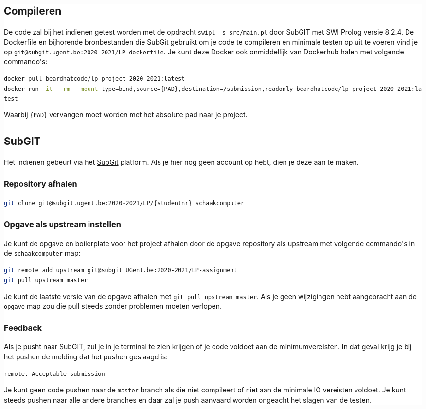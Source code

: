 ## Compileren

De code zal bij het indienen getest worden met de opdracht
`swipl -s src/main.pl` door SubGIT met SWI Prolog versie 8.2.4. De Dockerfile en
bijhorende bronbestanden die SubGit gebruikt om je code te compileren en
minimale testen op uit te voeren vind je op
`git@subgit.ugent.be:2020-2021/LP-dockerfile`. Je kunt deze Docker ook
onmiddellijk van Dockerhub halen met volgende commando's:

```bash
docker pull beardhatcode/lp-project-2020-2021:latest
docker run -it --rm --mount type=bind,source={PAD},destination=/submission,readonly beardhatcode/lp-project-2020-2021:latest
```

Waarbij `{PAD}` vervangen moet worden met het absolute pad naar je project.

## SubGIT

Het indienen gebeurt via het [SubGit](https://subgit.ugent.be/) platform. Als je
hier nog geen account op hebt, dien je deze aan te maken.

### Repository afhalen

```bash
git clone git@subgit.ugent.be:2020-2021/LP/{studentnr} schaakcomputer
```

### Opgave als upstream instellen

Je kunt de opgave en boilerplate voor het project afhalen door de opgave
repository als upstream met volgende commando's in de `schaakcomputer` map:

```bash
git remote add upstream git@subgit.UGent.be:2020-2021/LP-assignment
git pull upstream master
```

Je kunt de laatste versie van de opgave afhalen met `git pull upstream master`.
Als je geen wijzigingen hebt aangebracht aan de `opgave` map zou die pull steeds
zonder problemen moeten verlopen.

### Feedback

Als je pusht naar SubGIT, zul je in je terminal te zien krijgen of je code
voldoet aan de minimumvereisten. In dat geval krijg je bij het pushen de melding
dat het pushen geslaagd is:

```
remote: Acceptable submission
```

Je kunt geen code pushen naar de `master` branch als die niet compileert of niet
aan de minimale IO vereisten voldoet. Je kunt steeds pushen naar alle andere
branches en daar zal je push aanvaard worden ongeacht het slagen van de testen.
